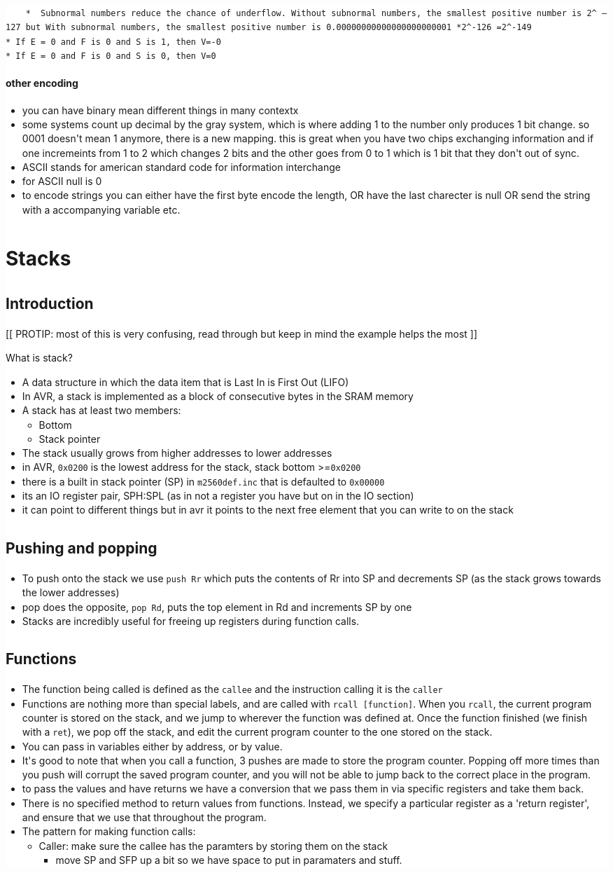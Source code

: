 		*  Subnormal numbers reduce the chance of underflow. Without subnormal numbers, the smallest positive number is 2^ –127 but With subnormal numbers, the smallest positive number is 0.00000000000000000000001 *2^-126 =2^-149
	* If E = 0 and F is 0 and S is 1, then V=-0
	* If E = 0 and F is 0 and S is 0, then V=0
#### other encoding
* you can have binary mean different things in many contextx
* some systems count up decimal by the gray system, which is where adding 1 to the number only produces 1 bit change. so 0001 doesn't mean 1 anymore, there is a new mapping. this is great when you have two chips exchanging information and if one incremeints from 1 to 2 which changes 2 bits and the other goes from 0 to 1 which is 1 bit that they don't out of sync. 
* ASCII stands for american standard code for information interchange 
* for ASCII null is 0
* to encode strings you can either have the first byte encode the length, OR have the last charecter is null OR send the string with a accompanying variable etc. 

# Stacks
## Introduction

[[ PROTIP: most of this is very confusing, read through but keep in mind the example helps the most ]]

What is stack?
* A data structure in which the data item that is Last In is First Out (LIFO)
* In AVR, a stack is implemented as a block of consecutive bytes in the SRAM memory
* A stack has at least two members:
	* Bottom
	* Stack pointer
* The stack usually grows from higher addresses to lower addresses
* in AVR, `0x0200` is the lowest address for the stack, stack bottom >=`0x0200`
* there is a built in stack pointer (SP) in `m2560def.inc` that is defaulted to `0x00000`
* its an IO register pair, SPH:SPL (as in not a register you have but on in the IO section)
* it can point to different things but in avr it points to the next free element that you can write to on the stack

## Pushing and popping
* To push onto the stack we use `push Rr` which puts the contents of Rr into SP and decrements SP (as the stack grows towards the lower addresses)
* pop does the opposite, `pop Rd`, puts the top element in Rd and increments SP by one
* Stacks are incredibly useful for freeing up registers during function calls.

## Functions
* The function being called is defined as the `callee` and the instruction calling it is the `caller`
* Functions are nothing more than special labels, and are called with `rcall [function]`. When you `rcall`, the current program counter is stored on the stack, and we jump to wherever the function was defined at. Once the function finished (we finish with a `ret`), we pop off the stack, and edit the current program counter to the one stored on the stack.
* You can pass in variables either by address, or by value.
* It's good to note that when you call a function, 3 pushes are made to store the program counter. Popping off more times than you push will corrupt the saved program counter, and you will not be able to jump back to the correct place in the program.
* to pass the values and have returns we have a conversion that we pass them in via specific registers and take them back.
* There is no specified method to return values from functions. Instead, we specify a particular register as a 'return register', and ensure that we use that throughout the program. 
* The pattern for making function calls:
	* Caller: make sure the callee has the paramters by storing them on the stack
		* move SP and SFP up a bit so we have space to put in paramaters and stuff. 